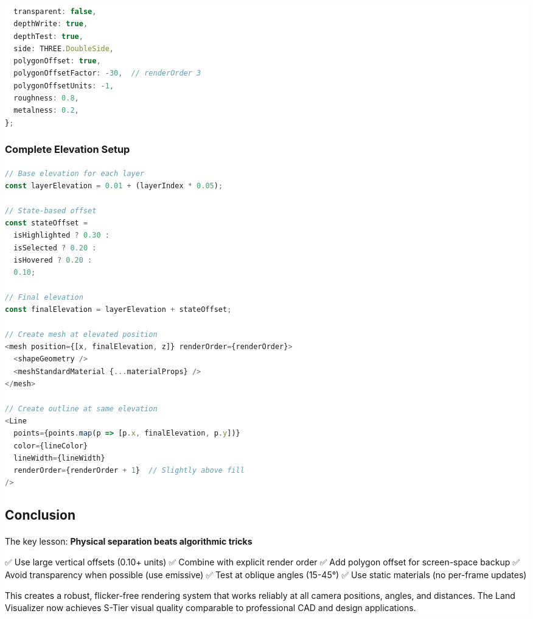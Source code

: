 ```typescript
  transparent: false,
  depthWrite: true,
  depthTest: true,
  side: THREE.DoubleSide,
  polygonOffset: true,
  polygonOffsetFactor: -30,  // renderOrder 3
  polygonOffsetUnits: -1,
  roughness: 0.8,
  metalness: 0.2,
};
```

### Complete Elevation Setup

```typescript
// Base elevation for each layer
const layerElevation = 0.01 + (layerIndex * 0.05);

// State-based offset
const stateOffset =
  isHighlighted ? 0.30 :
  isSelected ? 0.20 :
  isHovered ? 0.20 :
  0.10;

// Final elevation
const finalElevation = layerElevation + stateOffset;

// Create mesh at elevated position
<mesh position={[x, finalElevation, z]} renderOrder={renderOrder}>
  <shapeGeometry />
  <meshStandardMaterial {...materialProps} />
</mesh>

// Create outline at same elevation
<Line
  points={points.map(p => [p.x, finalElevation, p.y])}
  color={lineColor}
  lineWidth={lineWidth}
  renderOrder={renderOrder + 1}  // Slightly above fill
/>
```

## Conclusion

The key lesson: **Physical separation beats algorithmic tricks**

✅ Use large vertical offsets (0.10+ units)
✅ Combine with explicit render order
✅ Add polygon offset for screen-space backup
✅ Avoid transparency when possible (use emissive)
✅ Test at oblique angles (15-45°)
✅ Use static materials (no per-frame updates)

This creates a robust, flicker-free rendering system that works reliably at all camera positions, angles, and distances. The Land Visualizer now achieves S-Tier visual quality comparable to professional CAD and design applications.
